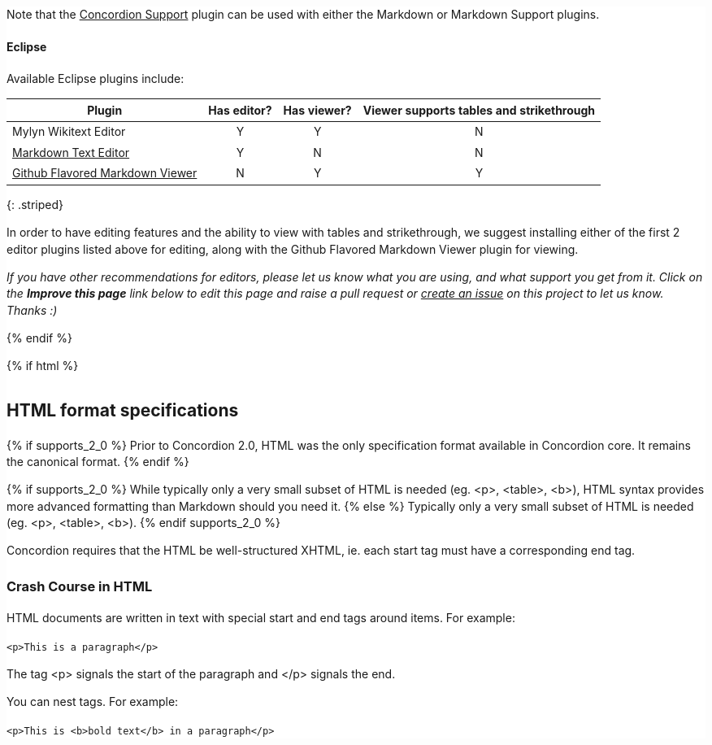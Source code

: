 Note that the [Concordion Support](https://plugins.jetbrains.com/plugin/7978?pr=idea) plugin can be used with either the Markdown or Markdown Support plugins.

#### Eclipse
Available Eclipse plugins include:

| Plugin | Has editor? | Has viewer? | Viewer supports tables and strikethrough |
|--------|:-----------:|:-----------:|:----------------------------------------:|
|Mylyn Wikitext Editor| Y | Y | N |
|[Markdown Text Editor](https://marketplace.eclipse.org/content/markdown-text-editor)| Y | N | N |
|[Github Flavored Markdown Viewer](https://marketplace.eclipse.org/content/github-flavored-markdown-viewer-plugin)| N | Y | Y |
 {: .striped}

In order to have editing features and the ability to view with tables and strikethrough, we suggest installing either of the first 2 editor plugins listed above for editing, along with the Github Flavored Markdown Viewer plugin for viewing.


_If you have other recommendations for editors, please let us know what you are using, and what support you get from it. Click on the __Improve this page__ link below to edit this page and raise a pull request or [create an issue](https://github.com/concordion/concordion-website-2.0/issues/new) on this project to let us know. Thanks :)_

{% endif %}

{% if html %}

## HTML format specifications

{% if supports_2_0 %}
Prior to Concordion 2.0, HTML was the only specification format available in Concordion core. It remains the canonical format.
{% endif %}

{% if supports_2_0 %}
While typically only a very small subset of HTML is needed (eg. &lt;p&gt;, &lt;table&gt;, &lt;b&gt;), HTML syntax provides more advanced formatting than Markdown should you need it.
{% else %}
Typically only a very small subset of HTML is needed (eg. &lt;p&gt;, &lt;table&gt;, &lt;b&gt;).
{% endif supports_2_0 %}

Concordion requires that the HTML be well-structured XHTML, ie. each start tag must have a corresponding end tag.

### Crash Course in HTML

HTML documents are written in text with special start and end tags around items. For example:

    <p>This is a paragraph</p>

The tag &lt;p&gt; signals the start of the paragraph and &lt;/p&gt; signals the end.

You can nest tags. For example:

    <p>This is <b>bold text</b> in a paragraph</p>
